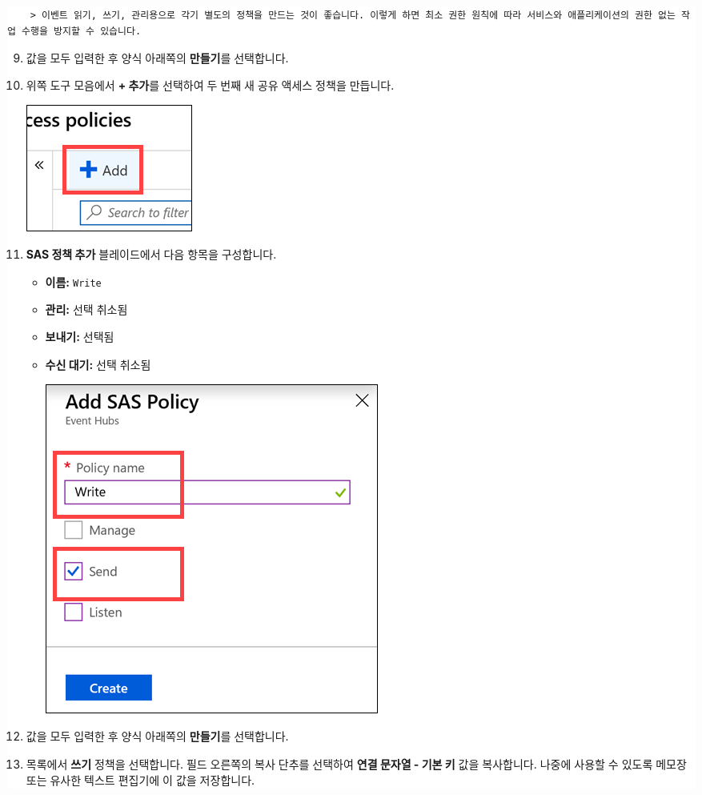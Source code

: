         > 이벤트 읽기, 쓰기, 관리용으로 각기 별도의 정책을 만드는 것이 좋습니다. 이렇게 하면 최소 권한 원칙에 따라 서비스와 애플리케이션의 권한 없는 작업 수행을 방지할 수 있습니다.

9. 값을 모두 입력한 후 양식 아래쪽의 **만들기**를 선택합니다.

10. 위쪽 도구 모음에서 **+ 추가**를 선택하여 두 번째 새 공유 액세스 정책을 만듭니다.

    ![추가 단추가 강조 표시되어 있는 그래픽](images/event-hubs-shared-access-policies-add-link.png 'Add')

11. **SAS 정책 추가** 블레이드에서 다음 항목을 구성합니다.

    - **이름:** `Write`
    - **관리:** 선택 취소됨
    - **보내기:** 선택됨
    - **수신 대기:** 선택 취소됨

        ![앞에서 설명한 설정을 해당 필드에 입력하여 작성된 SAS 정책 추가 양식이 표시되어 있는 그래픽](images/event-hubs-add-sas-policy-write.png 'Add SAS Policy')

12. 값을 모두 입력한 후 양식 아래쪽의 **만들기**를 선택합니다.

13. 목록에서 **쓰기** 정책을 선택합니다. 필드 오른쪽의 복사 단추를 선택하여 **연결 문자열 - 기본 키** 값을 복사합니다. 나중에 사용할 수 있도록 메모장 또는 유사한 텍스트 편집기에 이 값을 저장합니다.
